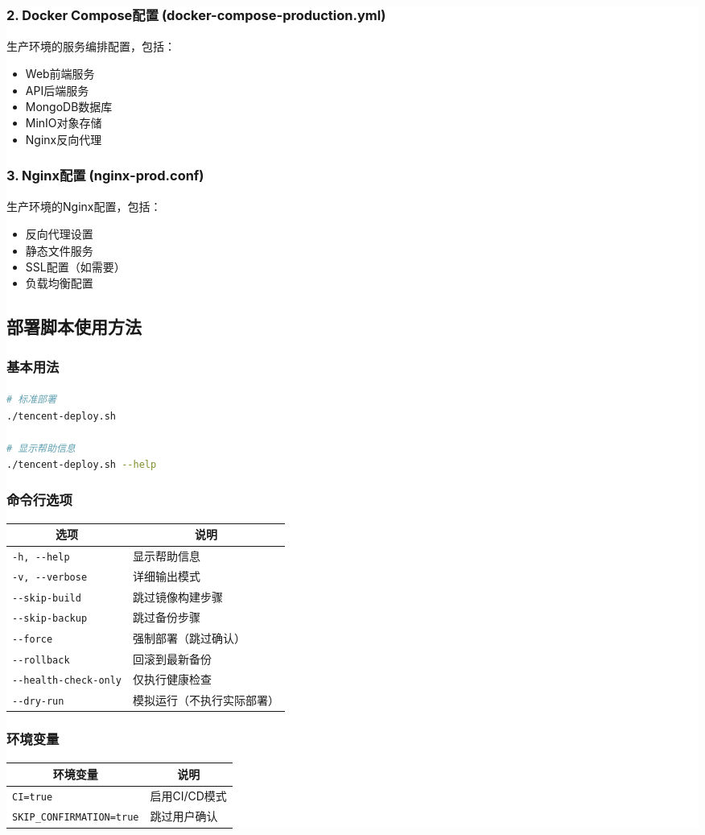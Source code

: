 ### 2. Docker Compose配置 (docker-compose-production.yml)

生产环境的服务编排配置，包括：
- Web前端服务
- API后端服务
- MongoDB数据库
- MinIO对象存储
- Nginx反向代理

### 3. Nginx配置 (nginx-prod.conf)

生产环境的Nginx配置，包括：
- 反向代理设置
- 静态文件服务
- SSL配置（如需要）
- 负载均衡配置

## 部署脚本使用方法

### 基本用法

```bash
# 标准部署
./tencent-deploy.sh

# 显示帮助信息
./tencent-deploy.sh --help
```

### 命令行选项

| 选项 | 说明 |
|------|------|
| `-h, --help` | 显示帮助信息 |
| `-v, --verbose` | 详细输出模式 |
| `--skip-build` | 跳过镜像构建步骤 |
| `--skip-backup` | 跳过备份步骤 |
| `--force` | 强制部署（跳过确认） |
| `--rollback` | 回滚到最新备份 |
| `--health-check-only` | 仅执行健康检查 |
| `--dry-run` | 模拟运行（不执行实际部署） |

### 环境变量

| 环境变量 | 说明 |
|----------|------|
| `CI=true` | 启用CI/CD模式 |
| `SKIP_CONFIRMATION=true` | 跳过用户确认 |
